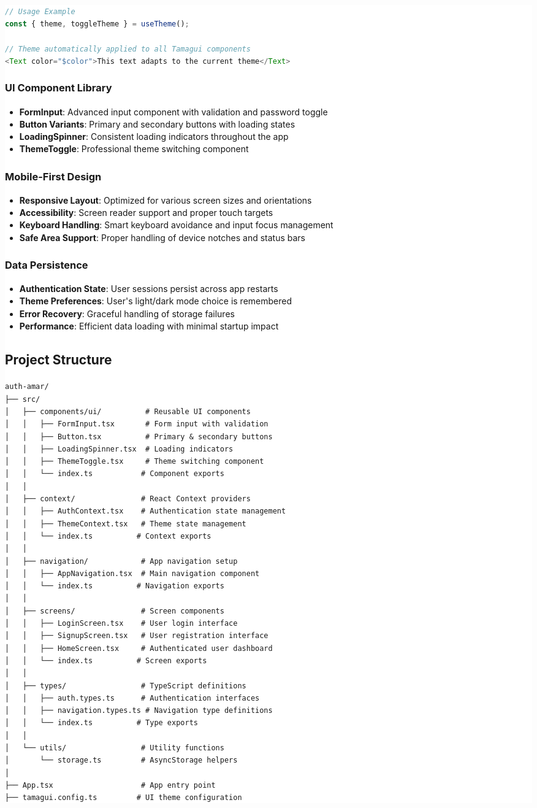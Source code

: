 ```typescript
// Usage Example
const { theme, toggleTheme } = useTheme();

// Theme automatically applied to all Tamagui components
<Text color="$color">This text adapts to the current theme</Text>
```

### UI Component Library
- **FormInput**: Advanced input component with validation and password toggle
- **Button Variants**: Primary and secondary buttons with loading states
- **LoadingSpinner**: Consistent loading indicators throughout the app
- **ThemeToggle**: Professional theme switching component

### Mobile-First Design
- **Responsive Layout**: Optimized for various screen sizes and orientations
- **Accessibility**: Screen reader support and proper touch targets
- **Keyboard Handling**: Smart keyboard avoidance and input focus management
- **Safe Area Support**: Proper handling of device notches and status bars

### Data Persistence
- **Authentication State**: User sessions persist across app restarts  
- **Theme Preferences**: User's light/dark mode choice is remembered
- **Error Recovery**: Graceful handling of storage failures
- **Performance**: Efficient data loading with minimal startup impact

## Project Structure

```
auth-amar/
├── src/
│   ├── components/ui/          # Reusable UI components
│   │   ├── FormInput.tsx       # Form input with validation
│   │   ├── Button.tsx          # Primary & secondary buttons
│   │   ├── LoadingSpinner.tsx  # Loading indicators
│   │   ├── ThemeToggle.tsx     # Theme switching component
│   │   └── index.ts           # Component exports
│   │
│   ├── context/               # React Context providers
│   │   ├── AuthContext.tsx    # Authentication state management
│   │   ├── ThemeContext.tsx   # Theme state management
│   │   └── index.ts          # Context exports
│   │
│   ├── navigation/            # App navigation setup
│   │   ├── AppNavigation.tsx  # Main navigation component
│   │   └── index.ts          # Navigation exports
│   │
│   ├── screens/               # Screen components
│   │   ├── LoginScreen.tsx    # User login interface
│   │   ├── SignupScreen.tsx   # User registration interface
│   │   ├── HomeScreen.tsx     # Authenticated user dashboard
│   │   └── index.ts          # Screen exports
│   │
│   ├── types/                 # TypeScript definitions
│   │   ├── auth.types.ts      # Authentication interfaces
│   │   ├── navigation.types.ts # Navigation type definitions
│   │   └── index.ts          # Type exports
│   │
│   └── utils/                 # Utility functions
│       └── storage.ts         # AsyncStorage helpers
│
├── App.tsx                    # App entry point
├── tamagui.config.ts         # UI theme configuration
```